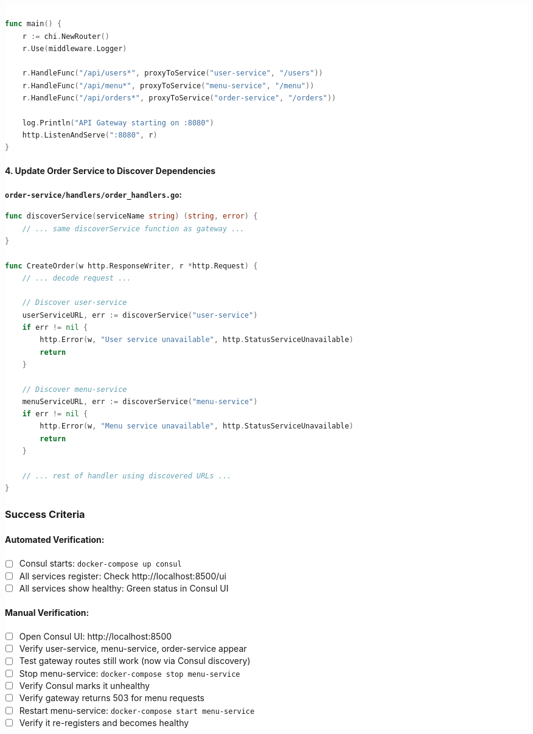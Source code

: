 ```go

func main() {
    r := chi.NewRouter()
    r.Use(middleware.Logger)

    r.HandleFunc("/api/users*", proxyToService("user-service", "/users"))
    r.HandleFunc("/api/menu*", proxyToService("menu-service", "/menu"))
    r.HandleFunc("/api/orders*", proxyToService("order-service", "/orders"))

    log.Println("API Gateway starting on :8080")
    http.ListenAndServe(":8080", r)
}
```

#### 4. Update Order Service to Discover Dependencies

**`order-service/handlers/order_handlers.go`:**
```go
func discoverService(serviceName string) (string, error) {
    // ... same discoverService function as gateway ...
}

func CreateOrder(w http.ResponseWriter, r *http.Request) {
    // ... decode request ...

    // Discover user-service
    userServiceURL, err := discoverService("user-service")
    if err != nil {
        http.Error(w, "User service unavailable", http.StatusServiceUnavailable)
        return
    }

    // Discover menu-service
    menuServiceURL, err := discoverService("menu-service")
    if err != nil {
        http.Error(w, "Menu service unavailable", http.StatusServiceUnavailable)
        return
    }

    // ... rest of handler using discovered URLs ...
}
```

### Success Criteria

#### Automated Verification:
- [ ] Consul starts: `docker-compose up consul`
- [ ] All services register: Check http://localhost:8500/ui
- [ ] All services show healthy: Green status in Consul UI

#### Manual Verification:
- [ ] Open Consul UI: http://localhost:8500
- [ ] Verify user-service, menu-service, order-service appear
- [ ] Test gateway routes still work (now via Consul discovery)
- [ ] Stop menu-service: `docker-compose stop menu-service`
- [ ] Verify Consul marks it unhealthy
- [ ] Verify gateway returns 503 for menu requests
- [ ] Restart menu-service: `docker-compose start menu-service`
- [ ] Verify it re-registers and becomes healthy
